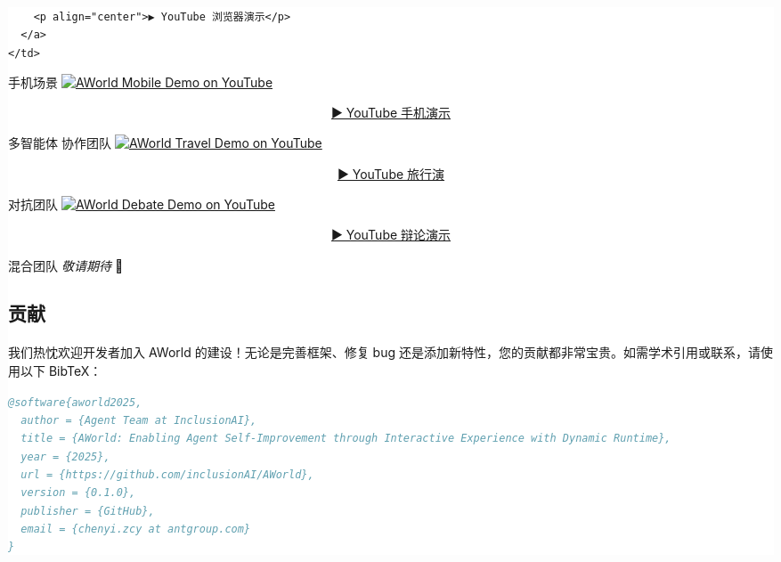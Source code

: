         <p align="center">▶️ YouTube 浏览器演示</p>
      </a>
    </td>
  </tr>
  <tr>
    <td>手机场景</td>
    <td>
      <a href="https://www.youtube.com/watch?v=TYh3iqDeIoQ" target="_blank">
        <img src="https://img.youtube.com/vi/TYh3iqDeIoQ/0.jpg" alt="AWorld Mobile Demo on YouTube" width="95%">
        <br>
        <p align="center">▶️ YouTube 手机演示</p>
      </a>
    </td>
  </tr>
  <tr>
    <td rowspan="3">多智能体</td>
    <td>协作团队</td>
    <td>
       <a href="https://www.youtube.com/watch?v=sEsgasRrlTs" target="_blank">
        <img src="https://img.youtube.com/vi/sEsgasRrlTs/0.jpg" alt="AWorld Travel Demo on YouTube" width="95%">
        <br>
        <p align="center">▶️  YouTube 旅行演</p>
      </a>
    </td>
  </tr>
  <tr>
    <td>对抗团队</td>
     <td>
       <a href="https://www.youtube.com/watch?v=_CPdhoP4YTg" target="_blank">
        <img src="https://img.youtube.com/vi/_CPdhoP4YTg/0.jpg" alt="AWorld Debate Demo on YouTube" width="95%">
        <br>
        <p align="center">▶️  YouTube 辩论演示</p>
      </a>
    </td>
  </tr>
  <tr>
    <td>混合团队</td>
    <td align="center"><i>敬请期待</i> 🚀</td>
  </tr>
</table>


## 贡献
我们热忱欢迎开发者加入 AWorld 的建设！无论是完善框架、修复 bug 还是添加新特性，您的贡献都非常宝贵。如需学术引用或联系，请使用以下 BibTeX：

```bibtex
@software{aworld2025,
  author = {Agent Team at InclusionAI},
  title = {AWorld: Enabling Agent Self-Improvement through Interactive Experience with Dynamic Runtime},
  year = {2025},
  url = {https://github.com/inclusionAI/AWorld},
  version = {0.1.0},
  publisher = {GitHub},
  email = {chenyi.zcy at antgroup.com}
}
```
